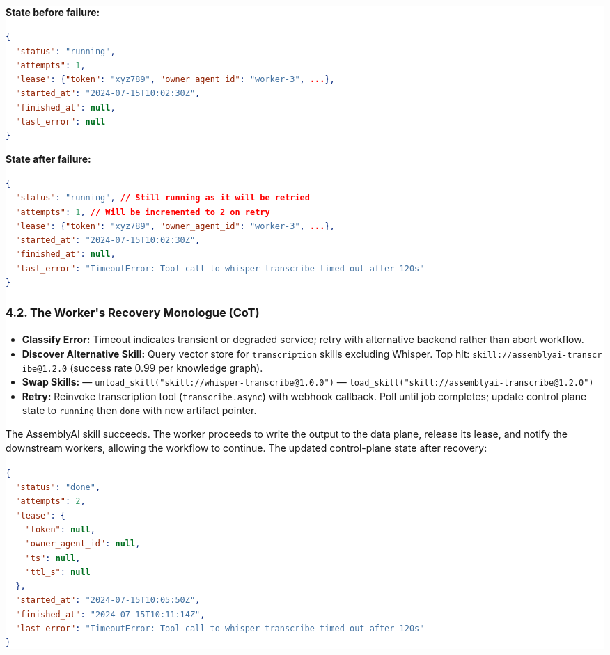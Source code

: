 **State before failure:**

```json
{
  "status": "running",
  "attempts": 1,
  "lease": {"token": "xyz789", "owner_agent_id": "worker-3", ...},
  "started_at": "2024-07-15T10:02:30Z",
  "finished_at": null,
  "last_error": null
}
```

**State after failure:**

```json
{
  "status": "running", // Still running as it will be retried
  "attempts": 1, // Will be incremented to 2 on retry
  "lease": {"token": "xyz789", "owner_agent_id": "worker-3", ...},
  "started_at": "2024-07-15T10:02:30Z",
  "finished_at": null,
  "last_error": "TimeoutError: Tool call to whisper-transcribe timed out after 120s"
}
```

### 4.2. The Worker's Recovery Monologue (CoT)

- **Classify Error:** Timeout indicates transient or degraded service; retry with alternative backend rather than abort workflow.
- **Discover Alternative Skill:** Query vector store for `transcription` skills excluding Whisper. Top hit: `skill://assemblyai-transcribe@1.2.0` (success rate 0.99 per knowledge graph).
- **Swap Skills:**
  — `unload_skill("skill://whisper-transcribe@1.0.0")`
  — `load_skill("skill://assemblyai-transcribe@1.2.0")`
- **Retry:** Reinvoke transcription tool (`transcribe.async`) with webhook callback. Poll until job completes; update control plane state to `running` then `done` with new artifact pointer.

The AssemblyAI skill succeeds. The worker proceeds to write the output to the data plane, release its lease, and notify the downstream workers, allowing the workflow to continue. The updated control-plane state after recovery:

```json
{
  "status": "done",
  "attempts": 2,
  "lease": {
    "token": null,
    "owner_agent_id": null,
    "ts": null,
    "ttl_s": null
  },
  "started_at": "2024-07-15T10:05:50Z",
  "finished_at": "2024-07-15T10:11:14Z",
  "last_error": "TimeoutError: Tool call to whisper-transcribe timed out after 120s"
}
```

